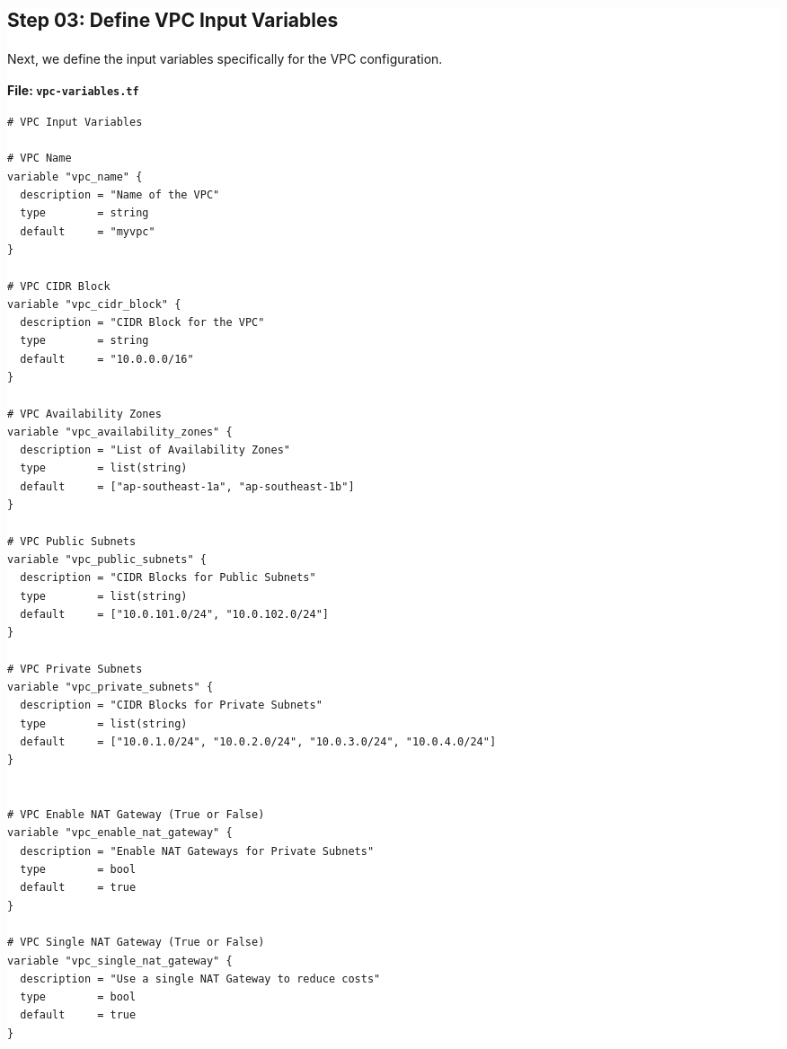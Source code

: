 ## **Step 03: Define VPC Input Variables**

Next, we define the input variables specifically for the VPC configuration.

**File: `vpc-variables.tf`**

```hcl
# VPC Input Variables

# VPC Name
variable "vpc_name" {
  description = "Name of the VPC"
  type        = string 
  default     = "myvpc"
}

# VPC CIDR Block
variable "vpc_cidr_block" {
  description = "CIDR Block for the VPC"
  type        = string 
  default     = "10.0.0.0/16"
}

# VPC Availability Zones
variable "vpc_availability_zones" {
  description = "List of Availability Zones"
  type        = list(string)
  default     = ["ap-southeast-1a", "ap-southeast-1b"]
}

# VPC Public Subnets
variable "vpc_public_subnets" {
  description = "CIDR Blocks for Public Subnets"
  type        = list(string)
  default     = ["10.0.101.0/24", "10.0.102.0/24"]
}

# VPC Private Subnets
variable "vpc_private_subnets" {
  description = "CIDR Blocks for Private Subnets"
  type        = list(string)
  default     = ["10.0.1.0/24", "10.0.2.0/24", "10.0.3.0/24", "10.0.4.0/24"]
}


# VPC Enable NAT Gateway (True or False) 
variable "vpc_enable_nat_gateway" {
  description = "Enable NAT Gateways for Private Subnets"
  type        = bool
  default     = true  
}

# VPC Single NAT Gateway (True or False)
variable "vpc_single_nat_gateway" {
  description = "Use a single NAT Gateway to reduce costs"
  type        = bool
  default     = true
}
```
